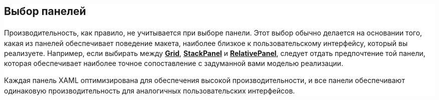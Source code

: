 ## <a name="choosing-between-panels"></a>Выбор панелей

Производительность, как правило, не учитывается при выборе панели. Этот выбор обычно делается на основании того, какая из панелей обеспечивает поведение макета, наиболее близкое к пользовательскому интерфейсу, который вы реализуете. Например, если выбирать между [**Grid**](https://msdn.microsoft.com/library/windows/apps/BR242704), [**StackPanel**](https://msdn.microsoft.com/library/windows/apps/BR209635) и [**RelativePanel**](https://msdn.microsoft.com/library/windows/apps/Dn879546), следует отдать предпочтение той панели, которая обеспечивает наиболее точное сопоставление с задуманной вами моделью реализации.

Каждая панель XAML оптимизирована для обеспечения высокой производительности, и все панели обеспечивают одинаковую производительность для аналогичных пользовательских интерфейсов.

